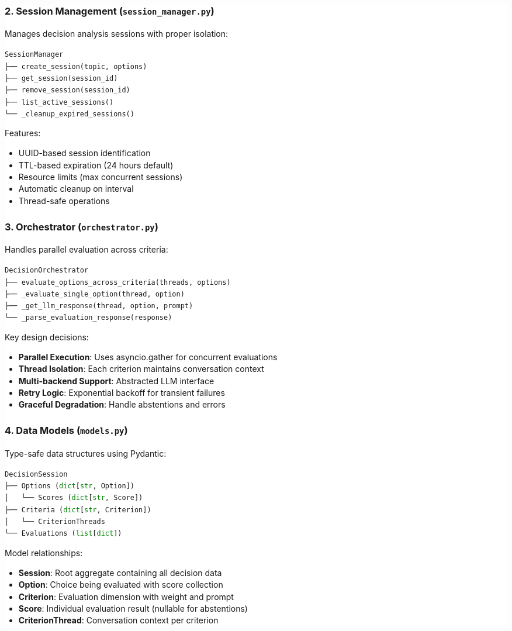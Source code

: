 ### 2. Session Management (`session_manager.py`)

Manages decision analysis sessions with proper isolation:

```python
SessionManager
├── create_session(topic, options)
├── get_session(session_id)
├── remove_session(session_id)
├── list_active_sessions()
└── _cleanup_expired_sessions()
```

Features:
- UUID-based session identification
- TTL-based expiration (24 hours default)
- Resource limits (max concurrent sessions)
- Automatic cleanup on interval
- Thread-safe operations

### 3. Orchestrator (`orchestrator.py`)

Handles parallel evaluation across criteria:

```python
DecisionOrchestrator
├── evaluate_options_across_criteria(threads, options)
├── _evaluate_single_option(thread, option)
├── _get_llm_response(thread, option, prompt)
└── _parse_evaluation_response(response)
```

Key design decisions:
- **Parallel Execution**: Uses asyncio.gather for concurrent evaluations
- **Thread Isolation**: Each criterion maintains conversation context
- **Multi-backend Support**: Abstracted LLM interface
- **Retry Logic**: Exponential backoff for transient failures
- **Graceful Degradation**: Handle abstentions and errors

### 4. Data Models (`models.py`)

Type-safe data structures using Pydantic:

```python
DecisionSession
├── Options (dict[str, Option])
│   └── Scores (dict[str, Score])
├── Criteria (dict[str, Criterion])
│   └── CriterionThreads
└── Evaluations (list[dict])
```

Model relationships:
- **Session**: Root aggregate containing all decision data
- **Option**: Choice being evaluated with score collection
- **Criterion**: Evaluation dimension with weight and prompt
- **Score**: Individual evaluation result (nullable for abstentions)
- **CriterionThread**: Conversation context per criterion
